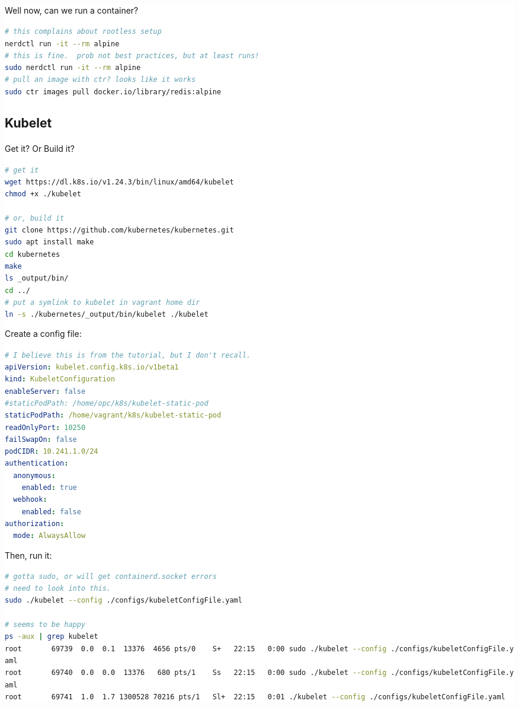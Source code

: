 Well now, can we run a container?

```bash
# this complains about rootless setup
nerdctl run -it --rm alpine
# this is fine.  prob not best practices, but at least runs!
sudo nerdctl run -it --rm alpine
# pull an image with ctr? looks like it works
sudo ctr images pull docker.io/library/redis:alpine
```

## Kubelet

Get it? Or Build it?

```bash
# get it
wget https://dl.k8s.io/v1.24.3/bin/linux/amd64/kubelet
chmod +x ./kubelet

# or, build it
git clone https://github.com/kubernetes/kubernetes.git
sudo apt install make
cd kubernetes
make
ls _output/bin/
cd ../
# put a symlink to kubelet in vagrant home dir
ln -s ./kubernetes/_output/bin/kubelet ./kubelet
```

Create a config file:

```yaml
# I believe this is from the tutorial, but I don't recall.
apiVersion: kubelet.config.k8s.io/v1beta1
kind: KubeletConfiguration
enableServer: false
#staticPodPath: /home/opc/k8s/kubelet-static-pod
staticPodPath: /home/vagrant/k8s/kubelet-static-pod
readOnlyPort: 10250
failSwapOn: false
podCIDR: 10.241.1.0/24
authentication:
  anonymous:
    enabled: true
  webhook:
    enabled: false
authorization:
  mode: AlwaysAllow
```

Then, run it:

```bash
# gotta sudo, or will get containerd.socket errors
# need to look into this.
sudo ./kubelet --config ./configs/kubeletConfigFile.yaml

# seems to be happy
ps -aux | grep kubelet
root       69739  0.0  0.1  13376  4656 pts/0    S+   22:15   0:00 sudo ./kubelet --config ./configs/kubeletConfigFile.yaml
root       69740  0.0  0.0  13376   680 pts/1    Ss   22:15   0:00 sudo ./kubelet --config ./configs/kubeletConfigFile.yaml
root       69741  1.0  1.7 1300528 70216 pts/1   Sl+  22:15   0:01 ./kubelet --config ./configs/kubeletConfigFile.yaml
```